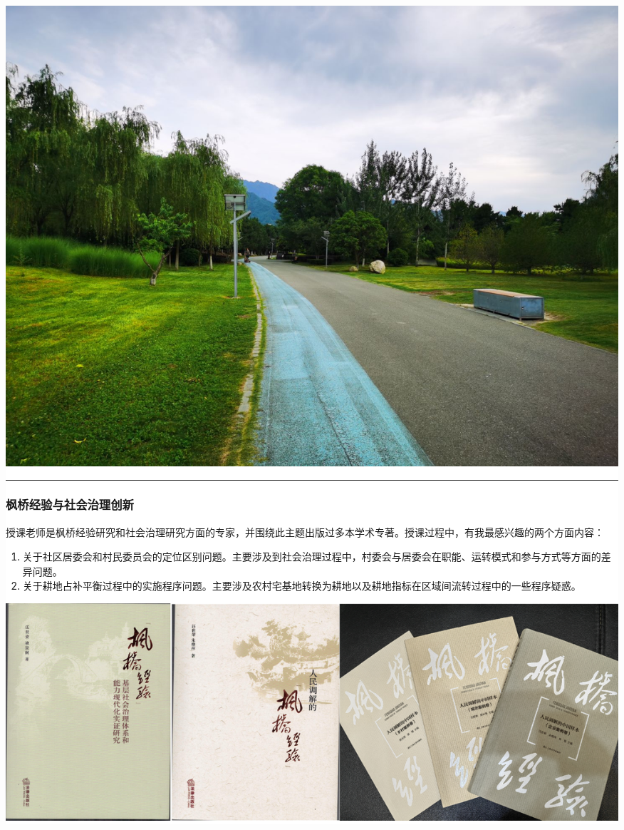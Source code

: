 
![秦岭和谐森林公园](mmexport1718365235496.jpg)


---

### 枫桥经验与社会治理创新

授课老师是枫桥经验研究和社会治理研究方面的专家，并围绕此主题出版过多本学术专著。授课过程中，有我最感兴趣的两个方面内容： 

1. 关于社区居委会和村民委员会的定位区别问题。主要涉及到社会治理过程中，村委会与居委会在职能、运转模式和参与方式等方面的差异问题。
2. 关于耕地占补平衡过程中的实施程序问题。主要涉及农村宅基地转换为耕地以及耕地指标在区域间流转过程中的一些程序疑惑。

![枫桥经验](image-1.png)
